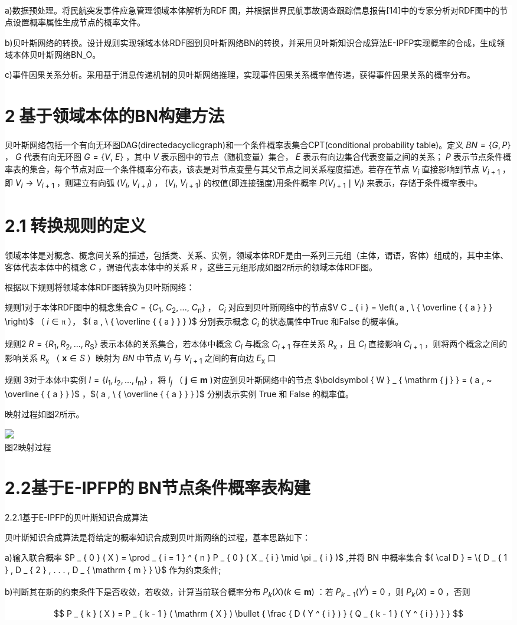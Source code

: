 a)数据预处理。将民航突发事件应急管理领域本体解析为RDF 图，并根据世界民航事故调查跟踪信息报告[14]中的专家分析对RDF图中的节点设置概率属性生成节点的概率文件。

b)贝叶斯网络的转换。设计规则实现领域本体RDF图到贝叶斯网络BN的转换，并采用贝叶斯知识合成算法E-IPFP实现概率的合成，生成领域本体贝叶斯网络BN_O。

c)事件因果关系分析。采用基于消息传递机制的贝叶斯网络推理，实现事件因果关系概率值传递，获得事件因果关系的概率分布。

# 2 基于领域本体的BN构建方法

贝叶斯网络包括一个有向无环图DAG(directedacyclicgraph)和一个条件概率表集合CPT(conditional probability table)。定义 $B N = \{ G , P \}$ ， $G$ 代表有向无环图 $G = \{ V , \ E \}$ ，其中 $V$ 表示图中的节点（随机变量）集合， $E$ 表示有向边集合代表变量之间的关系； $P$ 表示节点条件概率表的集合，每个节点对应一个条件概率分布表，该表是对节点变量与其父节点之间关系程度描述。若存在节点 $V _ { i }$ 直接影响到节点 $V _ { i + 1 }$ ，即 $V _ { i } \to V _ { i + 1 }$ ，则建立有向弧 $( V _ { i } , \ V _ { i + l } )$ ， $( V _ { i } , \ V _ { i + 1 } )$ 的权值(即连接强度)用条件概率 $P ( V _ { i + 1 } \mid V _ { i } )$ 来表示，存储于条件概率表中。

# 2.1 转换规则的定义

领域本体是对概念、概念间关系的描述，包括类、关系、实例，领域本体RDF是由一系列三元组（主体，谓语，客体）组成的，其中主体、客体代表本体中的概念 $C$ ，谓语代表本体中的关系 $R$ ，这些三元组形成如图2所示的领域本体RDF图。

根据以下规则将领域本体RDF图转换为贝叶斯网络：

规则1对于本体RDF图中的概念集合$C = \{ C _ { 1 } , ~ C _ { 2 } , . . . , ~ C _ { \mathrm { { n } } } \}$ ， $C _ { i }$ 对应到贝叶斯网络中的节点$V C _ { i } = \left( a , \ { \overline { { a } } } \right)$ （ $i \in { \mathfrak { n } }$ ）， $( a , \ { \overline { { a } } } )$ 分别表示概念 $C _ { i }$ 的状态属性中True 和False 的概率值。

规则2 $R = \{ R _ { 1 } , R _ { 2 } , . . . , R _ { \mathrm { S } } \}$ 表示本体的关系集合，若本体中概念 $C _ { i }$ 与概念 $C _ { i + 1 }$ 存在关系 $R _ { \mathrm { x } }$ ，且 $C _ { i }$ 直接影响 $C _ { i + 1 }$ ，则将两个概念之间的影响关系 $R _ { \mathrm { x } }$ （ $\mathbf { \boldsymbol { x } } \in S$ ）映射为 $B N$ 中节点 $V _ { i }$ 与 $V _ { i + 1 }$ 之间的有向边 $E _ { \mathrm { x } }$ 口

规则 3对于本体中实例 $I = \{ I _ { 1 } , I _ { 2 } , . . . , I _ { \mathrm { { m } } } \}$ ，将 $I _ { j }$ （ $\mathbf { j } \in \mathbf { m }$ )对应到贝叶斯网络中的节点 $\boldsymbol { W } _ { \mathrm { j } } = ( a , ~ \overline { { a } } )$ ，$( a , \ { \overline { { a } } } )$ 分别表示实例 True 和 False 的概率值。

映射过程如图2所示。

![](images/436fd2d17483707b5f9f5f0356882371a3b178baeef9739af685e14687e1de31.jpg)  
图2映射过程

# 2.2基于E-IPFP的 BN节点条件概率表构建

2.2.1基于E-IPFP的贝叶斯知识合成算法

贝叶斯知识合成算法是将给定的概率知识合成到贝叶斯网络的过程，基本思路如下：

a)输入联合概率 $P _ { 0 } ( X ) = \prod _ { i = 1 } ^ { n } P _ { 0 } ( X _ { i } \mid \pi _ { i } )$ ,并将 BN 中概率集合 ${ \cal D } = \{ D _ { 1 } , D _ { 2 } , . . . , D _ { \mathrm { m } } \}$ 作为约束条件;

b)判断其在新的约束条件下是否收敛，若收敛，计算当前联合概率分布 $P _ { k } ( X ) ( k \in \mathbf { m } )$ ：若 $P _ { k - 1 } ( Y ^ { i } ) = 0$ ，则 $P _ { k } ( X ) = 0$ ，否则

$$
P _ { k } ( X ) = P _ { k - 1 } ( \mathrm { X } ) \bullet { \frac { D ( Y ^ { i } ) } { Q _ { k - 1 } ( Y ^ { i } ) } }
$$
